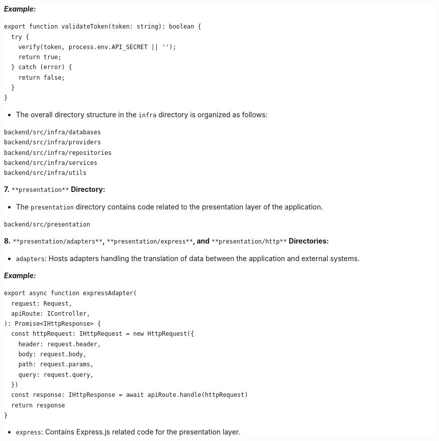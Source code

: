 **_Example:_**

```
export function validateToken(token: string): boolean {
  try {
    verify(token, process.env.API_SECRET || '');
    return true;
  } catch (error) {
    return false;
  }
}
```

*   The overall directory structure in the `infra` directory is organized as follows:

```
backend/src/infra/databases
backend/src/infra/providers
backend/src/infra/repositories
backend/src/infra/services
backend/src/infra/utils
```

**7.** `**presentation**` **Directory:**

*   The `presentation` directory contains code related to the presentation layer of the application.

```
backend/src/presentation
```

**8.** `**presentation/adapters**`**,** `**presentation/express**`**, and** `**presentation/http**` **Directories:**

*   `adapters`: Hosts adapters handling the translation of data between the application and external systems.

**_Example:_**

```
export async function expressAdapter(
  request: Request,
  apiRoute: IController,
): Promise<IHttpResponse> {
  const httpRequest: IHttpRequest = new HttpRequest({
    header: request.header,
    body: request.body,
    path: request.params,
    query: request.query,
  })
  const response: IHttpResponse = await apiRoute.handle(httpRequest)
  return response
}
```

*   `express`: Contains Express.js related code for the presentation layer.
